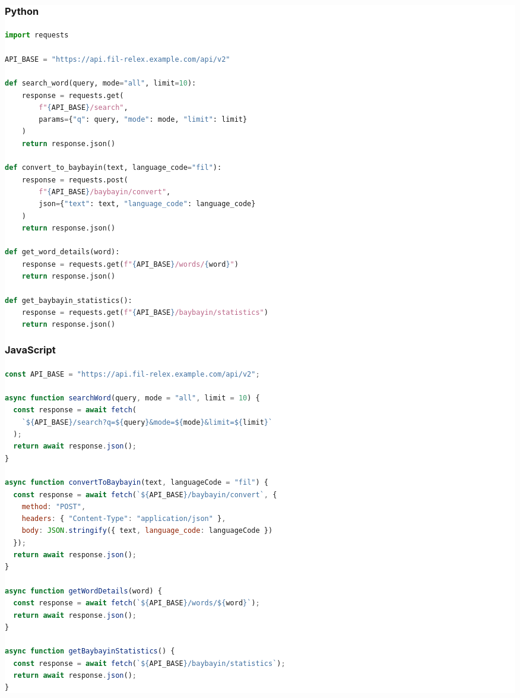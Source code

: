 ### Python
```python
import requests

API_BASE = "https://api.fil-relex.example.com/api/v2"

def search_word(query, mode="all", limit=10):
    response = requests.get(
        f"{API_BASE}/search",
        params={"q": query, "mode": mode, "limit": limit}
    )
    return response.json()

def convert_to_baybayin(text, language_code="fil"):
    response = requests.post(
        f"{API_BASE}/baybayin/convert",
        json={"text": text, "language_code": language_code}
    )
    return response.json()

def get_word_details(word):
    response = requests.get(f"{API_BASE}/words/{word}")
    return response.json()

def get_baybayin_statistics():
    response = requests.get(f"{API_BASE}/baybayin/statistics")
    return response.json()
```

### JavaScript
```javascript
const API_BASE = "https://api.fil-relex.example.com/api/v2";

async function searchWord(query, mode = "all", limit = 10) {
  const response = await fetch(
    `${API_BASE}/search?q=${query}&mode=${mode}&limit=${limit}`
  );
  return await response.json();
}

async function convertToBaybayin(text, languageCode = "fil") {
  const response = await fetch(`${API_BASE}/baybayin/convert`, {
    method: "POST",
    headers: { "Content-Type": "application/json" },
    body: JSON.stringify({ text, language_code: languageCode })
  });
  return await response.json();
}

async function getWordDetails(word) {
  const response = await fetch(`${API_BASE}/words/${word}`);
  return await response.json();
}

async function getBaybayinStatistics() {
  const response = await fetch(`${API_BASE}/baybayin/statistics`);
  return await response.json();
}
```
